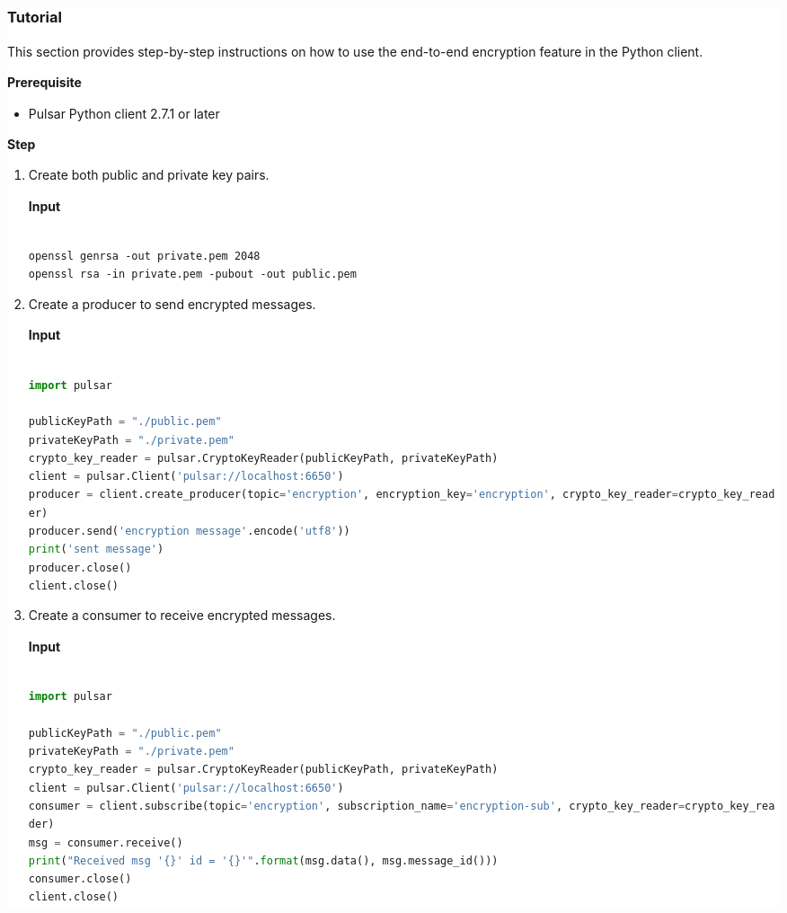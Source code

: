 ### Tutorial

This section provides step-by-step instructions on how to use the end-to-end encryption feature in the Python client.

**Prerequisite**

- Pulsar Python client 2.7.1 or later

**Step**

1. Create both public and private key pairs.

   **Input**

   ```shell

   openssl genrsa -out private.pem 2048
   openssl rsa -in private.pem -pubout -out public.pem

   ```

2. Create a producer to send encrypted messages.

   **Input**

   ```python

   import pulsar

   publicKeyPath = "./public.pem"
   privateKeyPath = "./private.pem"
   crypto_key_reader = pulsar.CryptoKeyReader(publicKeyPath, privateKeyPath)
   client = pulsar.Client('pulsar://localhost:6650')
   producer = client.create_producer(topic='encryption', encryption_key='encryption', crypto_key_reader=crypto_key_reader)
   producer.send('encryption message'.encode('utf8'))
   print('sent message')
   producer.close()
   client.close()

   ```

3. Create a consumer to receive encrypted messages.

   **Input**

   ```python

   import pulsar

   publicKeyPath = "./public.pem"
   privateKeyPath = "./private.pem"
   crypto_key_reader = pulsar.CryptoKeyReader(publicKeyPath, privateKeyPath)
   client = pulsar.Client('pulsar://localhost:6650')
   consumer = client.subscribe(topic='encryption', subscription_name='encryption-sub', crypto_key_reader=crypto_key_reader)
   msg = consumer.receive()
   print("Received msg '{}' id = '{}'".format(msg.data(), msg.message_id()))
   consumer.close()
   client.close()

   ```
